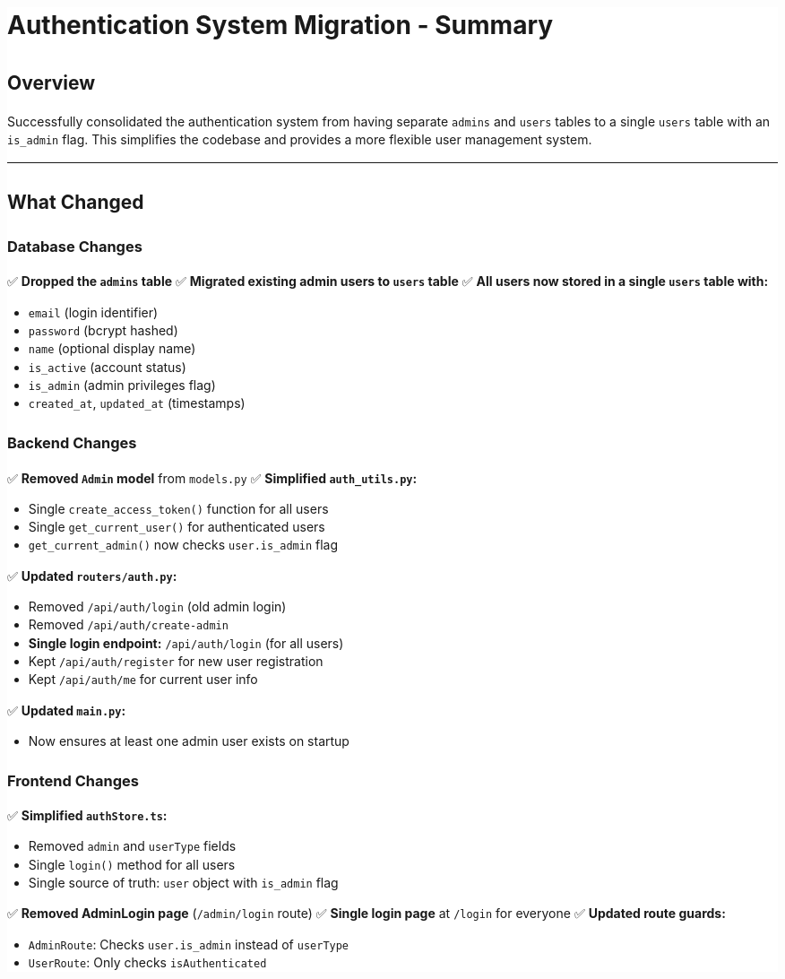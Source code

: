 # Authentication System Migration - Summary

## Overview
Successfully consolidated the authentication system from having separate `admins` and `users` tables to a single `users` table with an `is_admin` flag. This simplifies the codebase and provides a more flexible user management system.

---

## What Changed

### Database Changes
✅ **Dropped the `admins` table**
✅ **Migrated existing admin users to `users` table**
✅ **All users now stored in a single `users` table with:**
- `email` (login identifier)
- `password` (bcrypt hashed)
- `name` (optional display name)
- `is_active` (account status)
- `is_admin` (admin privileges flag)
- `created_at`, `updated_at` (timestamps)

### Backend Changes
✅ **Removed `Admin` model** from `models.py`
✅ **Simplified `auth_utils.py`:**
- Single `create_access_token()` function for all users
- Single `get_current_user()` for authenticated users
- `get_current_admin()` now checks `user.is_admin` flag

✅ **Updated `routers/auth.py`:**
- Removed `/api/auth/login` (old admin login)
- Removed `/api/auth/create-admin`
- **Single login endpoint:** `/api/auth/login` (for all users)
- Kept `/api/auth/register` for new user registration
- Kept `/api/auth/me` for current user info

✅ **Updated `main.py`:**
- Now ensures at least one admin user exists on startup

### Frontend Changes
✅ **Simplified `authStore.ts`:**
- Removed `admin` and `userType` fields
- Single `login()` method for all users
- Single source of truth: `user` object with `is_admin` flag

✅ **Removed AdminLogin page** (`/admin/login` route)
✅ **Single login page** at `/login` for everyone
✅ **Updated route guards:**
- `AdminRoute`: Checks `user.is_admin` instead of `userType`
- `UserRoute`: Only checks `isAuthenticated`
